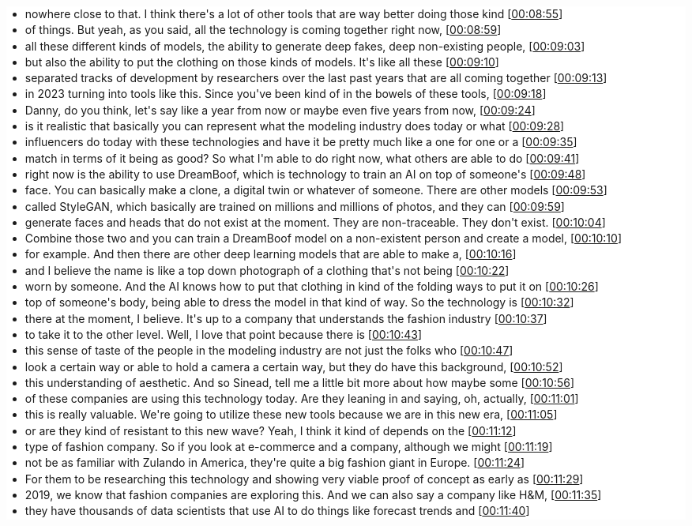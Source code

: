 *  nowhere close to that. I think there's a lot of other tools that are way better doing those kind [[00:08:55](https://www.youtube.com/watch?v=SVfNMuM29bU&t=535.28s)]
*  of things. But yeah, as you said, all the technology is coming together right now, [[00:08:59](https://www.youtube.com/watch?v=SVfNMuM29bU&t=539.1999999999999s)]
*  all these different kinds of models, the ability to generate deep fakes, deep non-existing people, [[00:09:03](https://www.youtube.com/watch?v=SVfNMuM29bU&t=543.12s)]
*  but also the ability to put the clothing on those kinds of models. It's like all these [[00:09:10](https://www.youtube.com/watch?v=SVfNMuM29bU&t=550.0s)]
*  separated tracks of development by researchers over the last past years that are all coming together [[00:09:13](https://www.youtube.com/watch?v=SVfNMuM29bU&t=553.4399999999999s)]
*  in 2023 turning into tools like this. Since you've been kind of in the bowels of these tools, [[00:09:18](https://www.youtube.com/watch?v=SVfNMuM29bU&t=558.88s)]
*  Danny, do you think, let's say like a year from now or maybe even five years from now, [[00:09:24](https://www.youtube.com/watch?v=SVfNMuM29bU&t=564.24s)]
*  is it realistic that basically you can represent what the modeling industry does today or what [[00:09:28](https://www.youtube.com/watch?v=SVfNMuM29bU&t=568.88s)]
*  influencers do today with these technologies and have it be pretty much like a one for one or a [[00:09:35](https://www.youtube.com/watch?v=SVfNMuM29bU&t=575.2s)]
*  match in terms of it being as good? So what I'm able to do right now, what others are able to do [[00:09:41](https://www.youtube.com/watch?v=SVfNMuM29bU&t=581.84s)]
*  right now is the ability to use DreamBoof, which is technology to train an AI on top of someone's [[00:09:48](https://www.youtube.com/watch?v=SVfNMuM29bU&t=588.16s)]
*  face. You can basically make a clone, a digital twin or whatever of someone. There are other models [[00:09:53](https://www.youtube.com/watch?v=SVfNMuM29bU&t=593.44s)]
*  called StyleGAN, which basically are trained on millions and millions of photos, and they can [[00:09:59](https://www.youtube.com/watch?v=SVfNMuM29bU&t=599.12s)]
*  generate faces and heads that do not exist at the moment. They are non-traceable. They don't exist. [[00:10:04](https://www.youtube.com/watch?v=SVfNMuM29bU&t=604.24s)]
*  Combine those two and you can train a DreamBoof model on a non-existent person and create a model, [[00:10:10](https://www.youtube.com/watch?v=SVfNMuM29bU&t=610.96s)]
*  for example. And then there are other deep learning models that are able to make a, [[00:10:16](https://www.youtube.com/watch?v=SVfNMuM29bU&t=616.08s)]
*  and I believe the name is like a top down photograph of a clothing that's not being [[00:10:22](https://www.youtube.com/watch?v=SVfNMuM29bU&t=622.56s)]
*  worn by someone. And the AI knows how to put that clothing in kind of the folding ways to put it on [[00:10:26](https://www.youtube.com/watch?v=SVfNMuM29bU&t=626.3199999999999s)]
*  top of someone's body, being able to dress the model in that kind of way. So the technology is [[00:10:32](https://www.youtube.com/watch?v=SVfNMuM29bU&t=632.4s)]
*  there at the moment, I believe. It's up to a company that understands the fashion industry [[00:10:37](https://www.youtube.com/watch?v=SVfNMuM29bU&t=637.5999999999999s)]
*  to take it to the other level. Well, I love that point because there is [[00:10:43](https://www.youtube.com/watch?v=SVfNMuM29bU&t=643.28s)]
*  this sense of taste of the people in the modeling industry are not just the folks who [[00:10:47](https://www.youtube.com/watch?v=SVfNMuM29bU&t=647.4399999999999s)]
*  look a certain way or able to hold a camera a certain way, but they do have this background, [[00:10:52](https://www.youtube.com/watch?v=SVfNMuM29bU&t=652.32s)]
*  this understanding of aesthetic. And so Sinead, tell me a little bit more about how maybe some [[00:10:56](https://www.youtube.com/watch?v=SVfNMuM29bU&t=656.8000000000001s)]
*  of these companies are using this technology today. Are they leaning in and saying, oh, actually, [[00:11:01](https://www.youtube.com/watch?v=SVfNMuM29bU&t=661.6s)]
*  this is really valuable. We're going to utilize these new tools because we are in this new era, [[00:11:05](https://www.youtube.com/watch?v=SVfNMuM29bU&t=665.9200000000001s)]
*  or are they kind of resistant to this new wave? Yeah, I think it kind of depends on the [[00:11:12](https://www.youtube.com/watch?v=SVfNMuM29bU&t=672.24s)]
*  type of fashion company. So if you look at e-commerce and a company, although we might [[00:11:19](https://www.youtube.com/watch?v=SVfNMuM29bU&t=679.76s)]
*  not be as familiar with Zulando in America, they're quite a big fashion giant in Europe. [[00:11:24](https://www.youtube.com/watch?v=SVfNMuM29bU&t=684.64s)]
*  For them to be researching this technology and showing very viable proof of concept as early as [[00:11:29](https://www.youtube.com/watch?v=SVfNMuM29bU&t=689.84s)]
*  2019, we know that fashion companies are exploring this. And we can also say a company like H&M, [[00:11:35](https://www.youtube.com/watch?v=SVfNMuM29bU&t=695.0400000000001s)]
*  they have thousands of data scientists that use AI to do things like forecast trends and [[00:11:40](https://www.youtube.com/watch?v=SVfNMuM29bU&t=700.96s)]